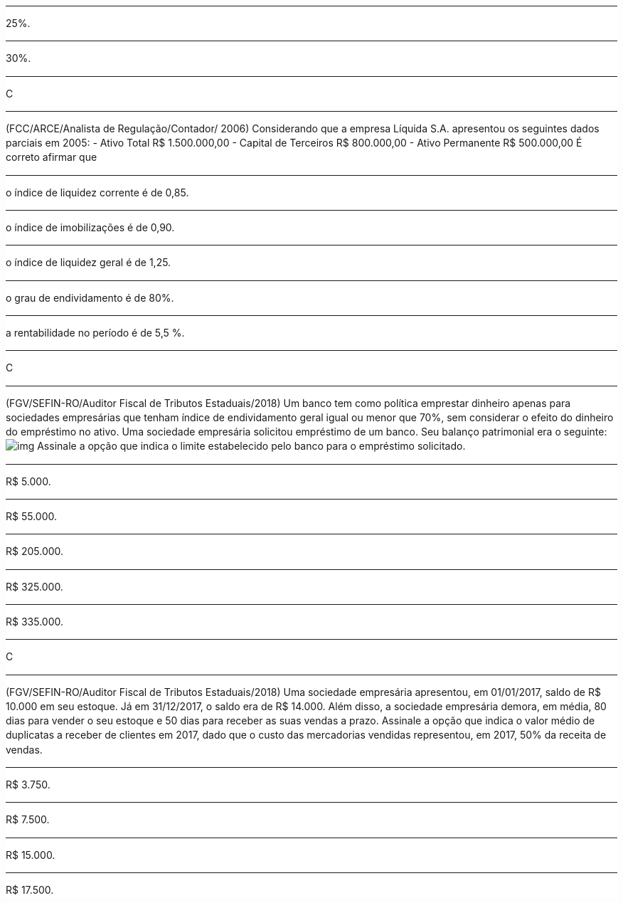 ***
25%.
***
30%.
***
C
****
(FCC/ARCE/Analista de Regulação/Contador/ 2006) Considerando que a empresa Líquida S.A. apresentou os seguintes dados parciais em 2005:
\- Ativo Total R$ 1.500.000,00 
\- Capital de Terceiros R$ 800.000,00 
\- Ativo Permanente R$ 500.000,00 
É correto afirmar que 
***
o índice de liquidez corrente é de 0,85.
***
o índice de imobilizações é de 0,90.
***
o índice de liquidez geral é de 1,25.
***
o grau de endividamento é de 80%.
***
a rentabilidade no período é de 5,5 %.
***
C
****
(FGV/SEFIN-RO/Auditor Fiscal de Tributos Estaduais/2018) Um banco tem como política emprestar dinheiro apenas para sociedades empresárias que tenham índice de endividamento geral igual ou menor que 70%, sem considerar o efeito do dinheiro do empréstimo no ativo.
Uma sociedade empresária solicitou empréstimo de um banco. Seu balanço patrimonial era o seguinte:
![img](https://s3.amazonaws.com/qcon-assets-production/images/provas/56334/2dfd7841be9815dbd4d9.png)
Assinale a opção que indica o limite estabelecido pelo banco para o empréstimo solicitado.
***
R$ 5.000.
***
R$ 55.000.
***
R$ 205.000.
***
R$ 325.000.
***
R$ 335.000.
***
C
****
(FGV/SEFIN-RO/Auditor Fiscal de Tributos Estaduais/2018) Uma sociedade empresária apresentou, em 01/01/2017, saldo de R$ 10.000 em seu estoque. Já em 31/12/2017, o saldo era de R$ 14.000. Além disso, a sociedade empresária demora, em média, 80 dias para vender o seu estoque e 50 dias para receber as suas vendas a prazo. Assinale a opção que indica o valor médio de duplicatas a receber de clientes em 2017, dado que o custo das mercadorias vendidas representou, em 2017, 50% da receita de vendas.
***
R$ 3.750.
***
R$ 7.500.
***
R$ 15.000.
***
R$ 17.500.